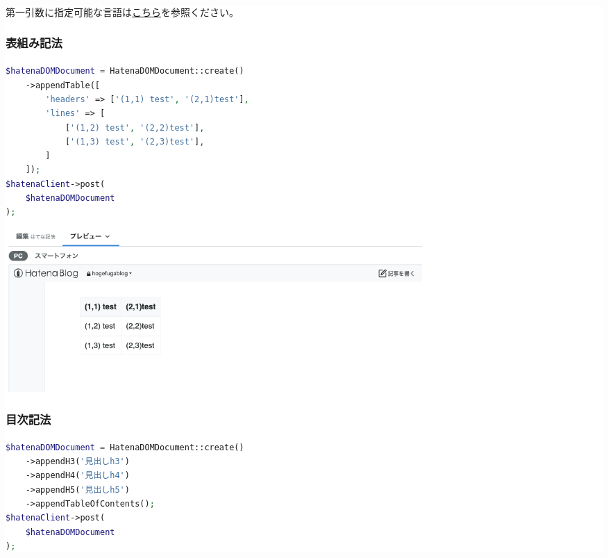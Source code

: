 第一引数に指定可能な言語は[こちら](https://help.hatenablog.com/entry/markup/syntaxhighlight)を参照ください。

### 表組み記法
```PHP
$hatenaDOMDocument = HatenaDOMDocument::create()
    ->appendTable([
        'headers' => ['(1,1) test', '(2,1)test'],
        'lines' => [
            ['(1,2) test', '(2,2)test'],
            ['(1,3) test', '(2,3)test'],
        ]
    ]);
$hatenaClient->post(
    $hatenaDOMDocument
);
```

<img src="https://github.com/toarupg0318/hatena-blog-client/raw/master/art/hatena_syntaxes/table.png" width="600">

### 目次記法
```PHP
$hatenaDOMDocument = HatenaDOMDocument::create()
    ->appendH3('見出しh3')
    ->appendH4('見出しh4')
    ->appendH5('見出しh5')
    ->appendTableOfContents();
$hatenaClient->post(
    $hatenaDOMDocument
);
```


[//]: # (動作確認できないためコメント化)
[//]: # (### 続きを読む記法)
[//]: # (```PHP)
[//]: # ($hatenaDOMDocument = HatenaDOMDocument::create&#40;&#41;)
[//]: # (    ->appendReadMore&#40;&#41;;)
[//]: # (```)
[//]: # (動作確認できないためコメント化)
[//]: # (### pタグ停止記法)
[//]: # (```PHP)
[//]: # ($hatenaDOMDocument = HatenaDOMDocument::create&#40;&#41;)
[//]: # (        ->appendStopP&#40;'pタグ停止記法test'&#41;;)
[//]: # ($hatenaClient->post&#40;)
[//]: # (    $hatenaDOMDocument)
[//]: # (&#41;;)
[//]: # (```)